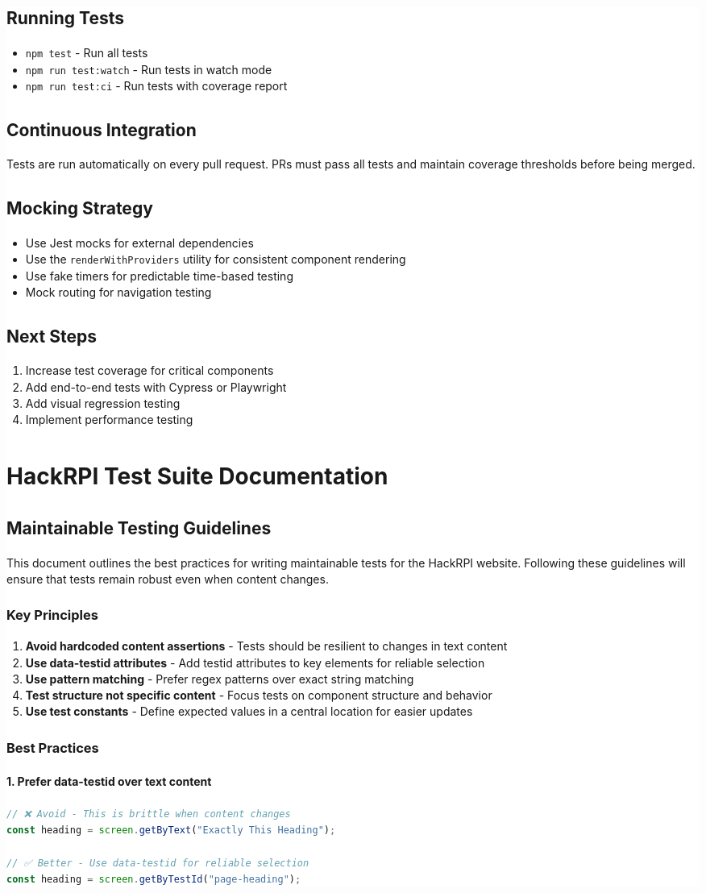 ## Running Tests

- `npm test` - Run all tests
- `npm run test:watch` - Run tests in watch mode
- `npm run test:ci` - Run tests with coverage report

## Continuous Integration

Tests are run automatically on every pull request. PRs must pass all tests and maintain coverage thresholds before being merged.

## Mocking Strategy

- Use Jest mocks for external dependencies
- Use the `renderWithProviders` utility for consistent component rendering
- Use fake timers for predictable time-based testing
- Mock routing for navigation testing

## Next Steps

1. Increase test coverage for critical components
2. Add end-to-end tests with Cypress or Playwright
3. Add visual regression testing
4. Implement performance testing

# HackRPI Test Suite Documentation

## Maintainable Testing Guidelines

This document outlines the best practices for writing maintainable tests for the HackRPI website. Following these guidelines will ensure that tests remain robust even when content changes.

### Key Principles

1. **Avoid hardcoded content assertions** - Tests should be resilient to changes in text content
2. **Use data-testid attributes** - Add testid attributes to key elements for reliable selection
3. **Use pattern matching** - Prefer regex patterns over exact string matching
4. **Test structure not specific content** - Focus tests on component structure and behavior
5. **Use test constants** - Define expected values in a central location for easier updates

### Best Practices

#### 1. Prefer data-testid over text content

```jsx
// ❌ Avoid - This is brittle when content changes
const heading = screen.getByText("Exactly This Heading");

// ✅ Better - Use data-testid for reliable selection
const heading = screen.getByTestId("page-heading");
```
